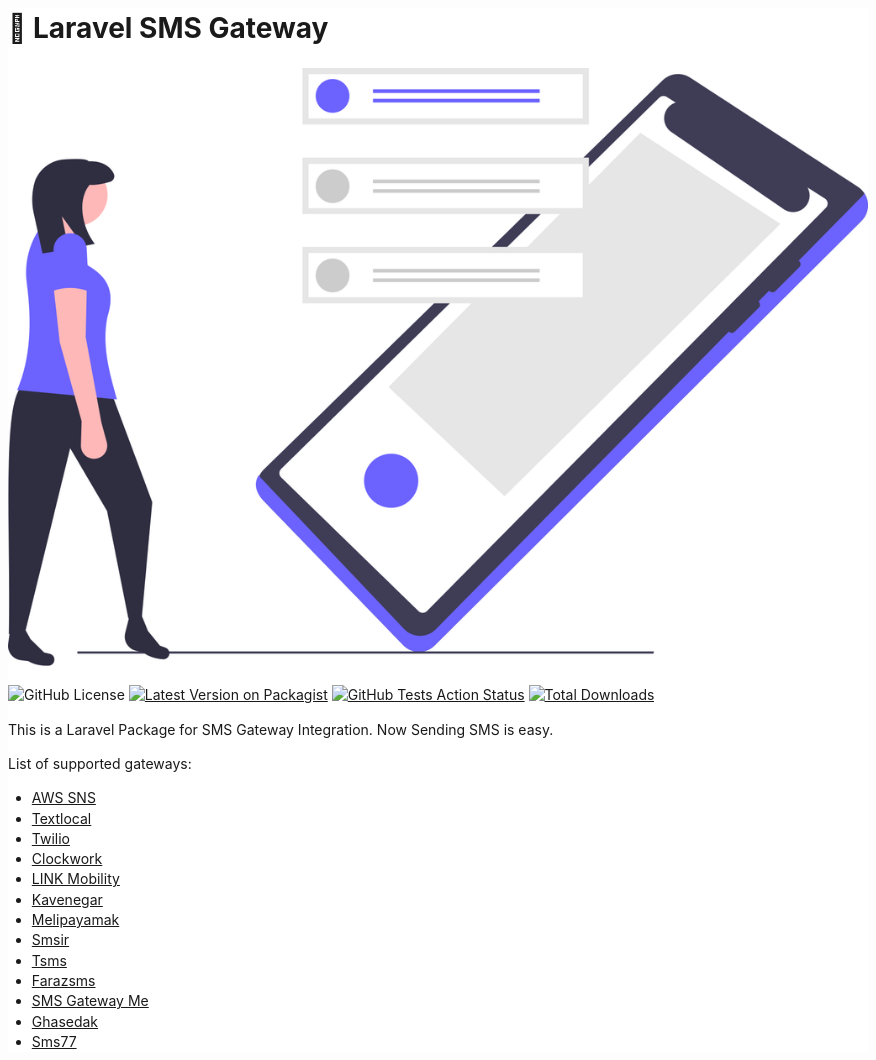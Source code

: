# :gift: Laravel SMS Gateway

![SMS Cover](resources/sms.svg)

![GitHub License](https://img.shields.io/github/license/tzsk/sms?style=for-the-badge)
[![Latest Version on Packagist](https://img.shields.io/packagist/v/tzsk/sms.svg?style=for-the-badge&logo=composer)](https://packagist.org/packages/tzsk/sms)
[![GitHub Tests Action Status](https://img.shields.io/github/workflow/status/tzsk/sms/Tests?label=tests&style=for-the-badge&logo=github)](https://github.com/tzsk/sms/actions?query=workflow%3ATests+branch%3Amaster)
[![Total Downloads](https://img.shields.io/packagist/dt/tzsk/sms.svg?style=for-the-badge&logo=laravel)](https://packagist.org/packages/tzsk/sms)


This is a Laravel Package for SMS Gateway Integration. Now Sending SMS is easy.

List of supported gateways:
- [AWS SNS](https://aws.amazon.com/sns/)
- [Textlocal](http://textlocal.in)
- [Twilio](https://www.twilio.com)
- [Clockwork](https://www.clockworksms.com/)
- [LINK Mobility](https://www.linkmobility.com)
- [Kavenegar](https://kavenegar.com)
- [Melipayamak](https://www.melipayamak.com)
- [Smsir](https://www.sms.ir)
- [Tsms](http://www.tsms.ir)
- [Farazsms](https://farazsms.com)
- [SMS Gateway Me](https://smsgateway.me)
- [Ghasedak](https://ghasedaksms.com/)
- [Sms77](https://www.sms77.io)
  